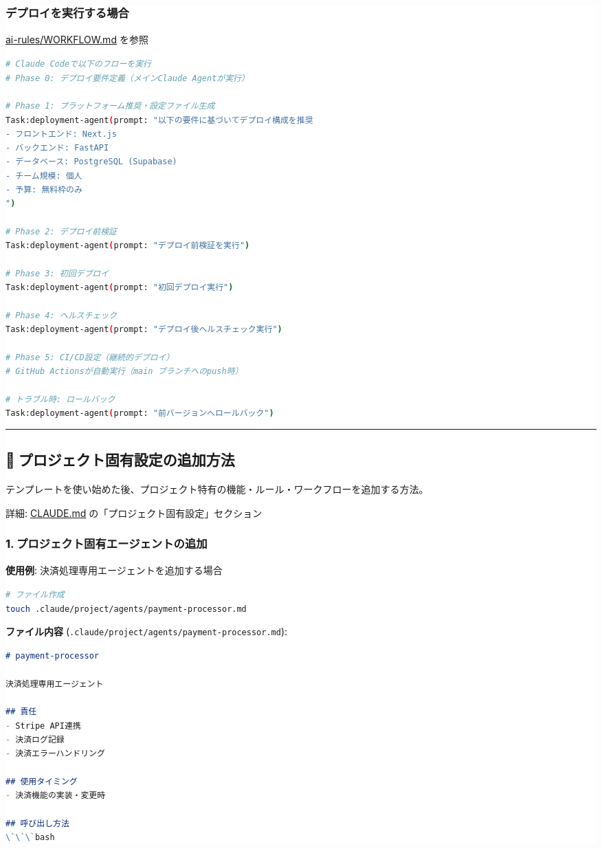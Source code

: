 ### デプロイを実行する場合

[ai-rules/WORKFLOW.md](./ai-rules/WORKFLOW.md) を参照

```bash
# Claude Codeで以下のフローを実行
# Phase 0: デプロイ要件定義（メインClaude Agentが実行）

# Phase 1: プラットフォーム推奨・設定ファイル生成
Task:deployment-agent(prompt: "以下の要件に基づいてデプロイ構成を推奨
- フロントエンド: Next.js
- バックエンド: FastAPI
- データベース: PostgreSQL (Supabase)
- チーム規模: 個人
- 予算: 無料枠のみ
")

# Phase 2: デプロイ前検証
Task:deployment-agent(prompt: "デプロイ前検証を実行")

# Phase 3: 初回デプロイ
Task:deployment-agent(prompt: "初回デプロイ実行")

# Phase 4: ヘルスチェック
Task:deployment-agent(prompt: "デプロイ後ヘルスチェック実行")

# Phase 5: CI/CD設定（継続的デプロイ）
# GitHub Actionsが自動実行（main ブランチへのpush時）

# トラブル時: ロールバック
Task:deployment-agent(prompt: "前バージョンへロールバック")
```

---

## 📝 プロジェクト固有設定の追加方法

テンプレートを使い始めた後、プロジェクト特有の機能・ルール・ワークフローを追加する方法。

詳細: [CLAUDE.md](./CLAUDE.md) の「プロジェクト固有設定」セクション

### 1. プロジェクト固有エージェントの追加

**使用例**: 決済処理専用エージェントを追加する場合

```bash
# ファイル作成
touch .claude/project/agents/payment-processor.md
```

**ファイル内容** (`.claude/project/agents/payment-processor.md`):
```markdown
# payment-processor

決済処理専用エージェント

## 責任
- Stripe API連携
- 決済ログ記録
- 決済エラーハンドリング

## 使用タイミング
- 決済機能の実装・変更時

## 呼び出し方法
\`\`\`bash
```